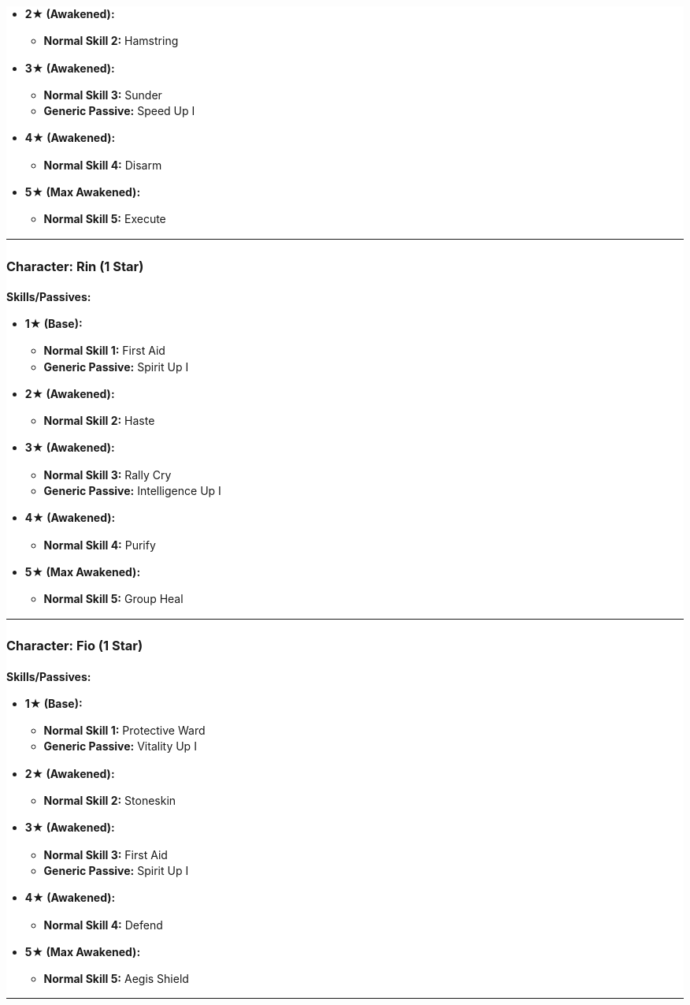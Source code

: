 *   **2★ (Awakened):**
    *   **Normal Skill 2:** Hamstring

*   **3★ (Awakened):**
    *   **Normal Skill 3:** Sunder
    *   **Generic Passive:** Speed Up I

*   **4★ (Awakened):**
    *   **Normal Skill 4:** Disarm

*   **5★ (Max Awakened):**
    *   **Normal Skill 5:** Execute

---
### **Character: Rin (1 Star)**

**Skills/Passives:**

*   **1★ (Base):**
    *   **Normal Skill 1:** First Aid
    *   **Generic Passive:** Spirit Up I

*   **2★ (Awakened):**
    *   **Normal Skill 2:** Haste

*   **3★ (Awakened):**
    *   **Normal Skill 3:** Rally Cry
    *   **Generic Passive:** Intelligence Up I

*   **4★ (Awakened):**
    *   **Normal Skill 4:** Purify

*   **5★ (Max Awakened):**
    *   **Normal Skill 5:** Group Heal

---
### **Character: Fio (1 Star)**

**Skills/Passives:**

*   **1★ (Base):**
    *   **Normal Skill 1:** Protective Ward
    *   **Generic Passive:** Vitality Up I

*   **2★ (Awakened):**
    *   **Normal Skill 2:** Stoneskin

*   **3★ (Awakened):**
    *   **Normal Skill 3:** First Aid
    *   **Generic Passive:** Spirit Up I

*   **4★ (Awakened):**
    *   **Normal Skill 4:** Defend

*   **5★ (Max Awakened):**
    *   **Normal Skill 5:** Aegis Shield

---